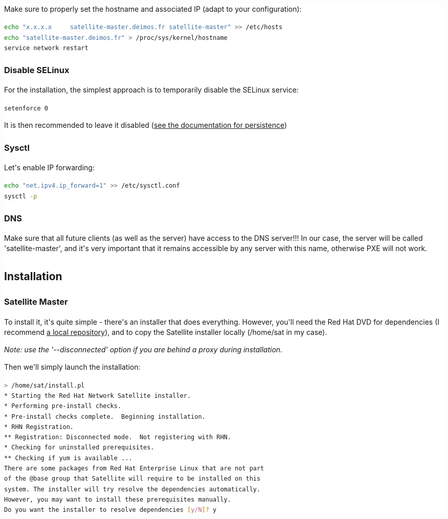 Make sure to properly set the hostname and associated IP (adapt to your configuration):

```bash
echo "x.x.x.x     satellite-master.deimos.fr satellite-master" >> /etc/hosts
echo "satellite-master.deimos.fr" > /proc/sys/kernel/hostname
service network restart
```

### Disable SELinux

For the installation, the simplest approach is to temporarily disable the SELinux service:

```bash
setenforce 0
```

It is then recommended to leave it disabled ([see the documentation for persistence](../../../Linux/Security/secure_your_architecture_with_selinux.md))

### Sysctl

Let's enable IP forwarding:

```bash
echo "net.ipv4.ip_forward=1" >> /etc/sysctl.conf
sysctl -p
```

### DNS

Make sure that all future clients (as well as the server) have access to the DNS server!!! In our case, the server will be called 'satellite-master', and it's very important that it remains accessible by any server with this name, otherwise PXE will not work.

## Installation

### Satellite Master

To install it, it's quite simple - there's an installer that does everything. However, you'll need the Red Hat DVD for dependencies (I recommend [a local repository](../../../Linux/Packages/RedHat/redhat-dvd-repository.md)), and to copy the Satellite installer locally (/home/sat in my case).

_Note: use the '--disconnected' option if you are behind a proxy during installation._

Then we'll simply launch the installation:

```bash
> /home/sat/install.pl
* Starting the Red Hat Network Satellite installer.
* Performing pre-install checks.
* Pre-install checks complete.  Beginning installation.
* RHN Registration.
** Registration: Disconnected mode.  Not registering with RHN.
* Checking for uninstalled prerequisites.
** Checking if yum is available ...
There are some packages from Red Hat Enterprise Linux that are not part
of the @base group that Satellite will require to be installed on this
system. The installer will try resolve the dependencies automatically.
However, you may want to install these prerequisites manually.
Do you want the installer to resolve dependencies [y/N]? y
```
